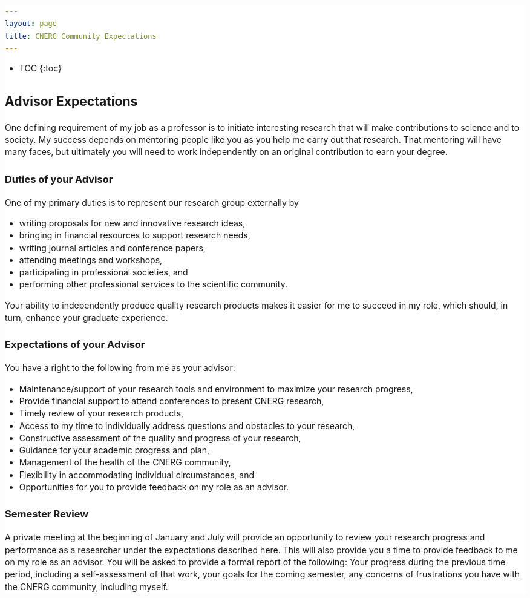 ```yaml
---
layout: page
title: CNERG Community Expectations
---
```

* TOC
{:toc}


## Advisor Expectations

One defining requirement of my job as a professor is to initiate interesting
research that will make contributions to science and to society.  My success
depends on mentoring people like you as you help me carry out that research.
That mentoring will have many faces, but ultimately you will need to work
independently on an original contribution to earn your degree.


### Duties of your Advisor

One of my primary duties is to represent our research group externally by
* writing proposals for new and innovative research ideas,
* bringing in financial resources to support research needs,
* writing journal articles and conference papers,
* attending meetings and workshops,
* participating in professional societies, and
* performing other professional services to the scientific community.

Your ability to independently produce quality research products makes
it easier for me to succeed in my role, which should, in turn, enhance
your graduate experience.

### Expectations of your Advisor

You have a right to the following from me as your advisor:
* Maintenance/support of your research tools and environment to maximize your
  research progress,
* Provide financial support to attend conferences to present CNERG research,
* Timely review of your research products,
* Access to my time to individually address questions and obstacles to your research,
* Constructive assessment of the quality and progress of your research,
* Guidance for your academic progress and plan, 
* Management of the health of the CNERG community,
* Flexibility in accommodating individual circumstances, and
* Opportunities for you to provide feedback on my role as an advisor.

### Semester Review

A private meeting at the beginning of January and July will provide an
opportunity to review your research progress and performance as a researcher
under the expectations described here.  This will also provide you a time to
provide feedback to me on my role as an advisor. You will be asked to provide a
formal report of the following: Your progress during the previous time period,
including a self-assessment of that work, your goals for the coming semester, any
concerns of frustrations you have with the CNERG community, including myself.
